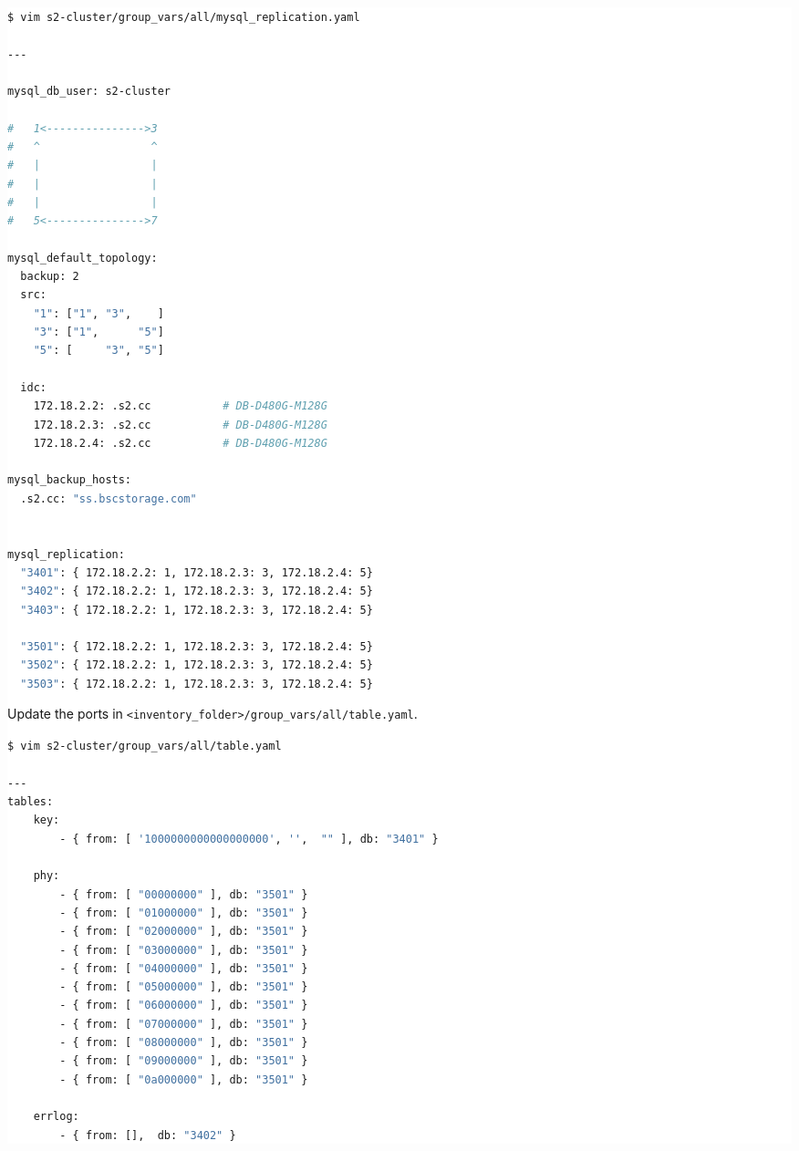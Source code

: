 ```sh
$ vim s2-cluster/group_vars/all/mysql_replication.yaml

---

mysql_db_user: s2-cluster

#   1<--------------->3
#   ^                 ^
#   |                 |
#   |                 |
#   |                 |
#   5<--------------->7

mysql_default_topology:
  backup: 2
  src:
    "1": ["1", "3",    ]
    "3": ["1",      "5"]
    "5": [     "3", "5"]

  idc:
    172.18.2.2: .s2.cc           # DB-D480G-M128G
    172.18.2.3: .s2.cc           # DB-D480G-M128G
    172.18.2.4: .s2.cc           # DB-D480G-M128G
    
mysql_backup_hosts:
  .s2.cc: "ss.bscstorage.com"


mysql_replication:
  "3401": { 172.18.2.2: 1, 172.18.2.3: 3, 172.18.2.4: 5}
  "3402": { 172.18.2.2: 1, 172.18.2.3: 3, 172.18.2.4: 5}
  "3403": { 172.18.2.2: 1, 172.18.2.3: 3, 172.18.2.4: 5}

  "3501": { 172.18.2.2: 1, 172.18.2.3: 3, 172.18.2.4: 5}
  "3502": { 172.18.2.2: 1, 172.18.2.3: 3, 172.18.2.4: 5}
  "3503": { 172.18.2.2: 1, 172.18.2.3: 3, 172.18.2.4: 5}
```

Update the ports in `<inventory_folder>/group_vars/all/table.yaml`.

```sh
$ vim s2-cluster/group_vars/all/table.yaml

---
tables:
    key:
        - { from: [ '1000000000000000000', '',  "" ], db: "3401" }

    phy:
        - { from: [ "00000000" ], db: "3501" }
        - { from: [ "01000000" ], db: "3501" }
        - { from: [ "02000000" ], db: "3501" }
        - { from: [ "03000000" ], db: "3501" }
        - { from: [ "04000000" ], db: "3501" }
        - { from: [ "05000000" ], db: "3501" }
        - { from: [ "06000000" ], db: "3501" }
        - { from: [ "07000000" ], db: "3501" }
        - { from: [ "08000000" ], db: "3501" }
        - { from: [ "09000000" ], db: "3501" }
        - { from: [ "0a000000" ], db: "3501" }

    errlog:
        - { from: [],  db: "3402" }
```